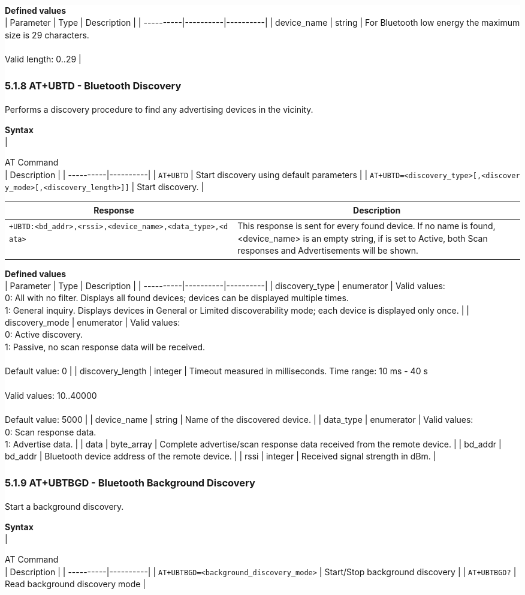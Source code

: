 
**Defined values**<br>
| Parameter | Type | Description |
| ----------|----------|----------|
| device\_name | string | For Bluetooth low energy the maximum size is 29 characters.<br><br>Valid length: 0..29 |

<a name="atubtd" id="atubtd"></a>
### **5.1.8 AT+UBTD - Bluetooth Discovery**

Performs a discovery procedure to find any advertising devices in the vicinity.


**Syntax**<br>
| <div style="width:350px">AT Command</div> | Description |
| ----------|----------|
| `AT+UBTD` | Start discovery using default parameters |
| `AT+UBTD=<discovery_type>[,<discovery_mode>[,<discovery_length>]]` | Start discovery. |

| <div style="width:350px">Response</div> | Description |
| ----------|----------|
| `+UBTD:<bd_addr>,<rssi>,<device_name>,<data_type>,<data>` | This response is sent for every found device. If no name is found, <device_name> is an empty string, if <mode> is set to Active, both Scan responses and Advertisements will be shown. |


**Defined values**<br>
| Parameter | Type | Description |
| ----------|----------|----------|
| discovery\_type | enumerator | Valid values:<br>0: All with no filter. Displays all found devices; devices can be displayed multiple times.<br>1: General inquiry. Displays devices in General or Limited discoverability mode; each device is displayed only once. |
| discovery\_mode | enumerator | Valid values:<br>0: Active discovery.<br>1: Passive, no scan response data will be received.<br><br>Default value: 0 |
| discovery\_length | integer | Timeout measured in milliseconds. Time range: 10 ms - 40 s<br><br>Valid values: 10..40000<br><br>Default value: 5000 |
| device\_name | string | Name of the discovered device. |
| data\_type | enumerator | Valid values:<br>0: Scan response data.<br>1: Advertise data. |
| data | byte\_array | Complete advertise/scan response data received from the remote device. |
| bd\_addr | bd\_addr | Bluetooth device address of the remote device. |
| rssi | integer | Received signal strength in dBm. |

<a name="atubtbgd" id="atubtbgd"></a>
### **5.1.9 AT+UBTBGD - Bluetooth Background Discovery**

Start a background discovery.


**Syntax**<br>
| <div style="width:350px">AT Command</div> | Description |
| ----------|----------|
| `AT+UBTBGD=<background_discovery_mode>` | Start/Stop background discovery |
| `AT+UBTBGD?` | Read background discovery mode |
